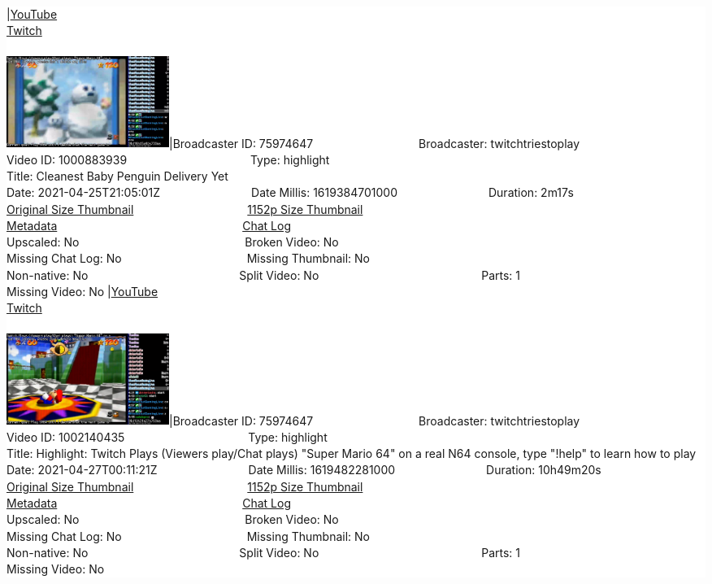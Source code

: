 |[YouTube](https://www.youtube.com/watch?v=-LQyakSIeqI)<br>[Twitch](https://www.twitch.tv/videos/1000883939)<br><br>[<img src="../../../../../75974647/videos/thumbnails_1152p/2021/4/1619384701000_2021_04_25T21_05_01Z_75974647_1000883939_videos_thumbnails_1152p_thumb1000883939-2048x1152.jpg" width="200">](https://www.youtube.com/watch?v=-LQyakSIeqI)|Broadcaster ID: 75974647          Broadcaster: twitchtriestoplay<br>Video ID: 1000883939             Type: highlight<br>Title: Cleanest Baby Penguin Delivery Yet<br>Date: 2021-04-25T21:05:01Z        Date Millis: 1619384701000        Duration: 2m17s<br>[Original Size Thumbnail](../../../../../75974647/videos/thumbnails_orig/2021/4/1619384701000_2021_04_25T21_05_01Z_75974647_1000883939_videos_thumbnails_orig_thumb1000883939-0x0.jpg)          [1152p Size Thumbnail](../../../../../75974647/videos/thumbnails_1152p/2021/4/1619384701000_2021_04_25T21_05_01Z_75974647_1000883939_videos_thumbnails_1152p_thumb1000883939-2048x1152.jpg)<br>[Metadata](../../../../../75974647/videos/metadata/2021/4/1619384701000_2021_04_25T21_05_01Z_75974647_1000883939_video_metadata.json)                 [Chat Log](../../../../../75974647/videos/chatlogs/2021/4/2021-04-25T21_05_01Z_75974647_1000883939_chat.json)<br>Upscaled: No                Broken Video: No<br>Missing Chat Log: No           Missing Thumbnail: No<br>Non-native: No              Split Video: No               Parts: 1<br>Missing Video: No
|[YouTube](https://www.youtube.com/watch?v=o2rmzerLdqA)<br>[Twitch](https://www.twitch.tv/videos/1002140435)<br><br>[<img src="../../../../../75974647/videos/thumbnails_1152p/2021/4/1619482281000_2021_04_27T00_11_21Z_75974647_1002140435_videos_thumbnails_1152p_thumb1002140435-2048x1152.jpg" width="200">](https://www.youtube.com/watch?v=o2rmzerLdqA)|Broadcaster ID: 75974647          Broadcaster: twitchtriestoplay<br>Video ID: 1002140435             Type: highlight<br>Title: Highlight: Twitch Plays (Viewers play/Chat plays) "Super Mario 64" on a real N64 console, type "!help" to learn how to play<br>Date: 2021-04-27T00:11:21Z        Date Millis: 1619482281000        Duration: 10h49m20s<br>[Original Size Thumbnail](../../../../../75974647/videos/thumbnails_orig/2021/4/1619482281000_2021_04_27T00_11_21Z_75974647_1002140435_videos_thumbnails_orig_thumb1002140435-0x0.jpg)          [1152p Size Thumbnail](../../../../../75974647/videos/thumbnails_1152p/2021/4/1619482281000_2021_04_27T00_11_21Z_75974647_1002140435_videos_thumbnails_1152p_thumb1002140435-2048x1152.jpg)<br>[Metadata](../../../../../75974647/videos/metadata/2021/4/1619482281000_2021_04_27T00_11_21Z_75974647_1002140435_video_metadata.json)                 [Chat Log](../../../../../75974647/videos/chatlogs/2021/4/2021-04-27T00_11_21Z_75974647_1002140435_chat.json)<br>Upscaled: No                Broken Video: No<br>Missing Chat Log: No           Missing Thumbnail: No<br>Non-native: No              Split Video: No               Parts: 1<br>Missing Video: No